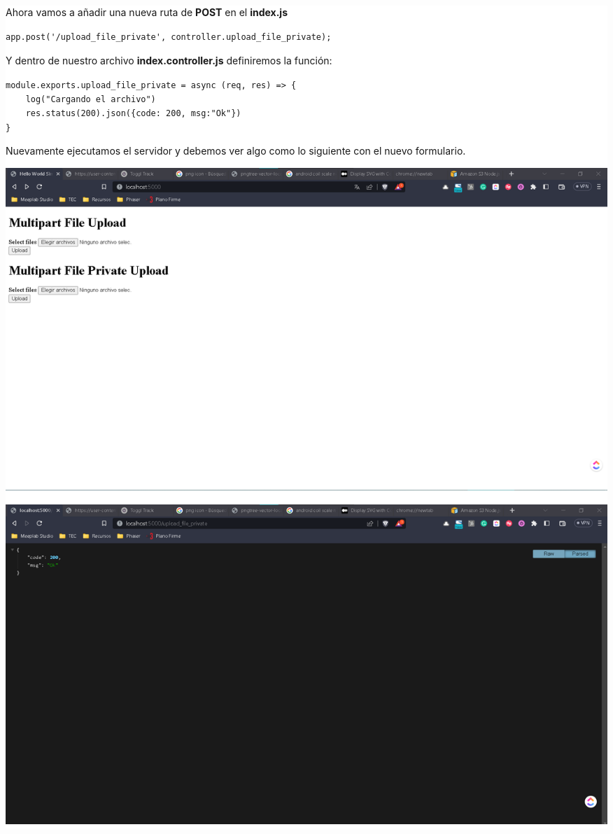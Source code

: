 Ahora vamos a añadir una nueva ruta de **POST** en el **index.js**

```
app.post('/upload_file_private', controller.upload_file_private);
```

Y dentro de nuestro archivo **index.controller.js** definiremos la función:

```
module.exports.upload_file_private = async (req, res) => {
    log("Cargando el archivo")
    res.status(200).json({code: 200, msg:"Ok"})
}
```

Nuevamente ejecutamos el servidor y debemos ver algo como lo siguiente con el nuevo formulario.

![lab_22](/Tutorials/Lab22Archivos/imgs/008.png)

![lab_22](/Tutorials/Lab22Archivos/imgs/009.png)
